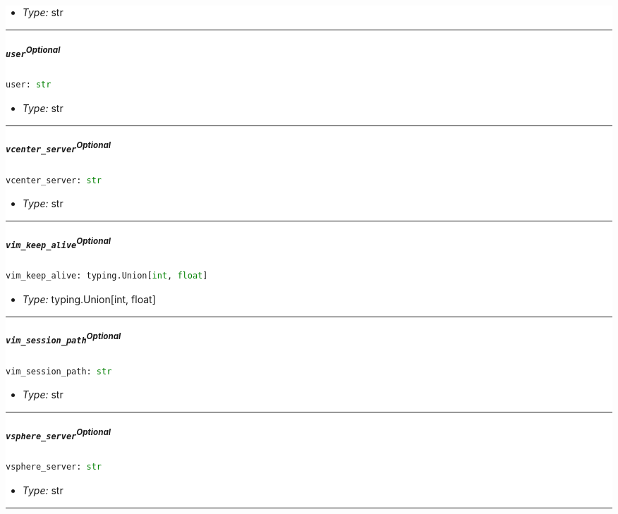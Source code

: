 - *Type:* str

---

##### `user`<sup>Optional</sup> <a name="user" id="@cdktf/provider-vsphere.provider.VsphereProvider.property.user"></a>

```python
user: str
```

- *Type:* str

---

##### `vcenter_server`<sup>Optional</sup> <a name="vcenter_server" id="@cdktf/provider-vsphere.provider.VsphereProvider.property.vcenterServer"></a>

```python
vcenter_server: str
```

- *Type:* str

---

##### `vim_keep_alive`<sup>Optional</sup> <a name="vim_keep_alive" id="@cdktf/provider-vsphere.provider.VsphereProvider.property.vimKeepAlive"></a>

```python
vim_keep_alive: typing.Union[int, float]
```

- *Type:* typing.Union[int, float]

---

##### `vim_session_path`<sup>Optional</sup> <a name="vim_session_path" id="@cdktf/provider-vsphere.provider.VsphereProvider.property.vimSessionPath"></a>

```python
vim_session_path: str
```

- *Type:* str

---

##### `vsphere_server`<sup>Optional</sup> <a name="vsphere_server" id="@cdktf/provider-vsphere.provider.VsphereProvider.property.vsphereServer"></a>

```python
vsphere_server: str
```

- *Type:* str

---
